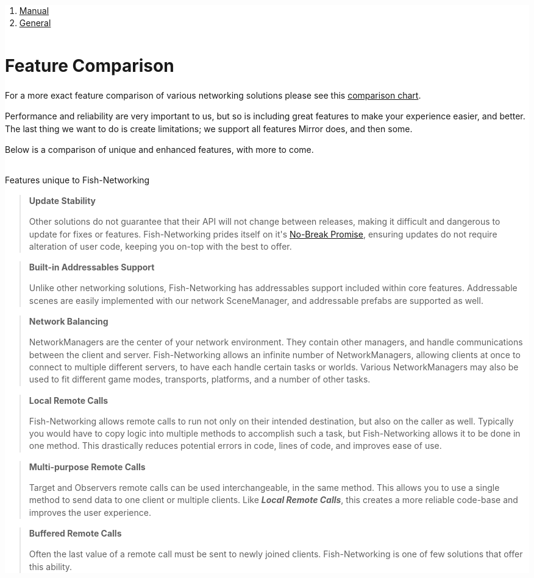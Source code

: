 1.  [Manual](/docs/manual)
3.  [General](/docs/manual/general)

# Feature Comparison

For a more exact feature comparison of various networking solutions please see this [comparison chart](https://docs.google.com/spreadsheets/d/1Bj5uLdnxZYlJykBg3Qd9BNOtvE8sp1ZQ4EgX1sI0RFA/edit#gid=233715429).

Performance and reliability are very important to us, but so is including great features to make your experience easier, and better. The last thing we want to do is create limitations; we support all features Mirror does, and then some.

Below is a comparison of unique and enhanced features, with more to come.

## 


Features unique to Fish-Networking

> **Update Stability**
> 
> Other solutions do not guarantee that their API will not change between releases, making it difficult and dangerous to update for fixes or features. Fish-Networking prides itself on it's [No-Break Promise](/docs#no-break-promise), ensuring updates do not require alteration of user code, keeping you on-top with the best to offer.

> **Built-in Addressables Support**
> 
> Unlike other networking solutions, Fish-Networking has addressables support included within core features. Addressable scenes are easily implemented with our network SceneManager, and addressable prefabs are supported as well.

> **Network Balancing**
> 
> NetworkManagers are the center of your network environment. They contain other managers, and handle communications between the client and server. Fish-Networking allows an infinite number of NetworkManagers, allowing clients at once to connect to multiple different servers, to have each handle certain tasks or worlds. Various NetworkManagers may also be used to fit different game modes, transports, platforms, and a number of other tasks.

> **Local Remote Calls**
> 
> Fish-Networking allows remote calls to run not only on their intended destination, but also on the caller as well. Typically you would have to copy logic into multiple methods to accomplish such a task, but Fish-Networking allows it to be done in one method. This drastically reduces potential errors in code, lines of code, and improves ease of use.

> **Multi-purpose Remote Calls**
> 
> Target and Observers remote calls can be used interchangeable, in the same method. This allows you to use a single method to send data to one client or multiple clients. Like _**Local Remote Calls**_, this creates a more reliable code-base and improves the user experience.

> **Buffered Remote Calls**
> 
> Often the last value of a remote call must be sent to newly joined clients. Fish-Networking is one of few solutions that offer this ability.
